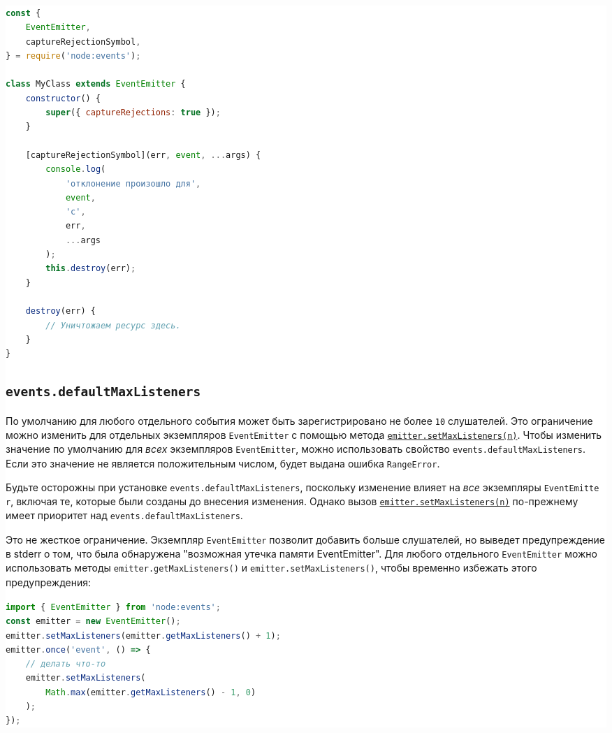 ```mjs
```

```cjs
const {
    EventEmitter,
    captureRejectionSymbol,
} = require('node:events');

class MyClass extends EventEmitter {
    constructor() {
        super({ captureRejections: true });
    }

    [captureRejectionSymbol](err, event, ...args) {
        console.log(
            'отклонение произошло для',
            event,
            'с',
            err,
            ...args
        );
        this.destroy(err);
    }

    destroy(err) {
        // Уничтожаем ресурс здесь.
    }
}
```



## `events.defaultMaxListeners`

По умолчанию для любого отдельного события может быть зарегистрировано не более `10` слушателей. Это ограничение можно изменить для отдельных экземпляров `EventEmitter` с помощью метода [`emitter.setMaxListeners(n)`](#emittersetmaxlistenersn). Чтобы изменить значение по умолчанию для _всех_ экземпляров `EventEmitter`, можно использовать свойство `events.defaultMaxListeners`. Если это значение не является положительным числом, будет выдана ошибка `RangeError`.

Будьте осторожны при установке `events.defaultMaxListeners`, поскольку изменение влияет на _все_ экземпляры `EventEmitter`, включая те, которые были созданы до внесения изменения. Однако вызов [`emitter.setMaxListeners(n)`](#emittersetmaxlistenersn) по-прежнему имеет приоритет над `events.defaultMaxListeners`.

Это не жесткое ограничение. Экземпляр `EventEmitter` позволит добавить больше слушателей, но выведет предупреждение в stderr о том, что была обнаружена "возможная утечка памяти EventEmitter". Для любого отдельного `EventEmitter` можно использовать методы `emitter.getMaxListeners()` и `emitter.setMaxListeners()`, чтобы временно избежать этого предупреждения:

```mjs
import { EventEmitter } from 'node:events';
const emitter = new EventEmitter();
emitter.setMaxListeners(emitter.getMaxListeners() + 1);
emitter.once('event', () => {
    // делать что-то
    emitter.setMaxListeners(
        Math.max(emitter.getMaxListeners() - 1, 0)
    );
});
```
